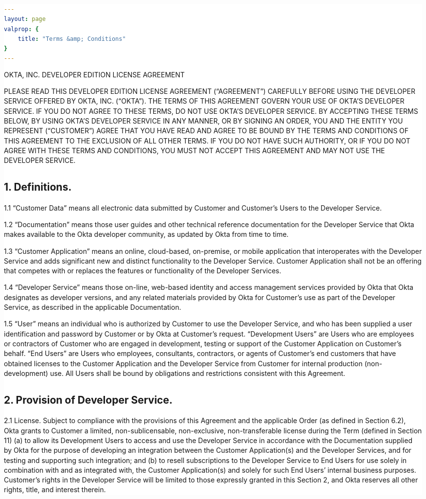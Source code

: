 ```yaml
---
layout: page
valprop: {
	title: "Terms &amp; Conditions"
}
---
```





OKTA, INC.
DEVELOPER EDITION LICENSE AGREEMENT

PLEASE READ THIS DEVELOPER EDITION LICENSE AGREEMENT (“AGREEMENT”) CAREFULLY BEFORE USING THE DEVELOPER SERVICE OFFERED BY OKTA, INC. (“OKTA”).  THE TERMS OF THIS AGREEMENT GOVERN YOUR USE OF OKTA’S DEVELOPER SERVICE.  IF YOU DO NOT AGREE TO THESE TERMS, DO NOT USE OKTA’S DEVELOPER SERVICE.  BY ACCEPTING THESE TERMS BELOW, BY USING OKTA’S DEVELOPER SERVICE IN ANY MANNER, OR BY SIGNING AN ORDER, YOU AND THE ENTITY YOU REPRESENT (“CUSTOMER”) AGREE THAT YOU HAVE READ AND AGREE TO BE BOUND BY THE TERMS AND CONDITIONS OF THIS AGREEMENT TO THE EXCLUSION OF ALL OTHER TERMS. IF YOU DO NOT HAVE SUCH AUTHORITY, OR IF YOU DO NOT AGREE WITH THESE TERMS AND CONDITIONS, YOU MUST NOT ACCEPT THIS AGREEMENT AND MAY NOT USE THE DEVELOPER SERVICE.

## 1\.  Definitions.

1.1 “Customer Data” means all electronic data submitted by Customer and Customer’s Users to the Developer Service.

1.2 “Documentation” means those user guides and other technical reference documentation for the Developer Service that Okta makes available to the Okta developer community, as updated by Okta from time to time.

1.3  “Customer Application” means an online, cloud-based, on-premise, or mobile application that interoperates with the Developer Service and adds significant new and distinct functionality to the Developer Service.  Customer Application shall not be an offering that competes with or replaces the features or functionality of the Developer Services.

1.4 “Developer Service” means those on-line, web-based identity and access management services provided by Okta that Okta designates as developer versions, and any related materials provided by Okta for Customer’s use as part of the Developer Service, as described in the applicable Documentation.

1.5 “User” means an individual who is authorized by Customer to use the Developer Service, and who has been supplied a user identification and password by Customer or by Okta at Customer’s request. “Development Users” are Users who are employees or contractors of Customer who are engaged in development, testing or support of the Customer Application on Customer’s behalf.  “End Users” are Users who employees, consultants, contractors, or agents of Customer’s end customers that have obtained licenses to the Customer Application and the Developer Service from Customer for internal production (non-development) use.  All Users shall be bound by obligations and restrictions consistent with this Agreement.

## 2\.  Provision of Developer Service.

2.1 License. Subject to compliance with the provisions of this Agreement and the applicable Order (as defined in Section 6.2), Okta grants to Customer a limited, non-sublicensable, non-exclusive, non-transferable license during the Term (defined in Section 11) (a) to allow its Development Users to access and use the Developer Service in accordance with the Documentation supplied by Okta for the purpose of developing an integration between the Customer Application(s) and the Developer Services, and for testing and supporting such integration; and (b) to resell subscriptions to the Developer Service to End Users for use solely in combination with and as integrated with, the Customer Application(s) and solely for such End Users’ internal business purposes.  Customer’s rights in the Developer Service will be limited to those expressly granted in this Section 2, and Okta reserves all other rights, title, and interest therein.
